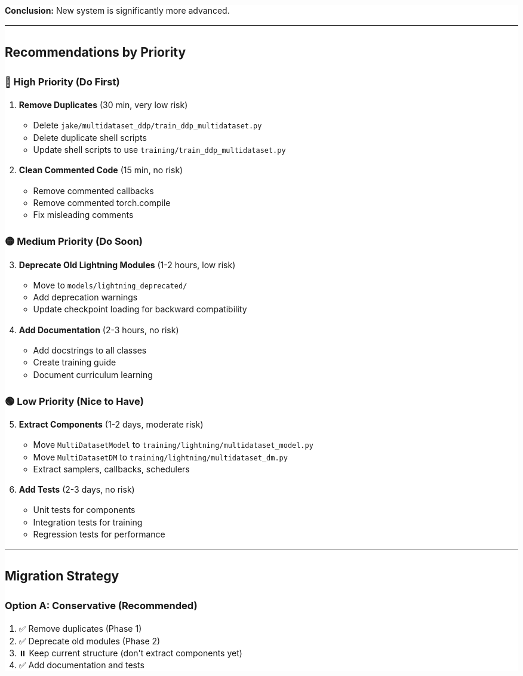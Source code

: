 **Conclusion:** New system is significantly more advanced.

---

## Recommendations by Priority

### 🔴 High Priority (Do First)

1. **Remove Duplicates** (30 min, very low risk)
   - Delete `jake/multidataset_ddp/train_ddp_multidataset.py`
   - Delete duplicate shell scripts
   - Update shell scripts to use `training/train_ddp_multidataset.py`

2. **Clean Commented Code** (15 min, no risk)
   - Remove commented callbacks
   - Remove commented torch.compile
   - Fix misleading comments

### 🟡 Medium Priority (Do Soon)

3. **Deprecate Old Lightning Modules** (1-2 hours, low risk)
   - Move to `models/lightning_deprecated/`
   - Add deprecation warnings
   - Update checkpoint loading for backward compatibility

4. **Add Documentation** (2-3 hours, no risk)
   - Add docstrings to all classes
   - Create training guide
   - Document curriculum learning

### 🟢 Low Priority (Nice to Have)

5. **Extract Components** (1-2 days, moderate risk)
   - Move `MultiDatasetModel` to `training/lightning/multidataset_model.py`
   - Move `MultiDatasetDM` to `training/lightning/multidataset_dm.py`
   - Extract samplers, callbacks, schedulers

6. **Add Tests** (2-3 days, no risk)
   - Unit tests for components
   - Integration tests for training
   - Regression tests for performance

---

## Migration Strategy

### Option A: Conservative (Recommended)

1. ✅ Remove duplicates (Phase 1)
2. ✅ Deprecate old modules (Phase 2)
3. ⏸️ Keep current structure (don't extract components yet)
4. ✅ Add documentation and tests
